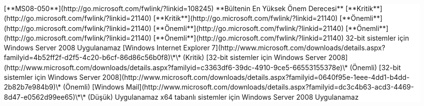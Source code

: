 <td style="border:1px solid black;">
[**MS08-050**](http://go.microsoft.com/fwlink/?linkid=108245)
</td>
</tr>
<tr class="alternateRow">
<td style="border:1px solid black;">
**Bültenin En Yüksek Önem Derecesi**
</td>
<td style="border:1px solid black;">
[**Kritik**](http://go.microsoft.com/fwlink/?linkid=21140)
</td>
<td style="border:1px solid black;">
[**Kritik**](http://go.microsoft.com/fwlink/?linkid=21140)
</td>
<td style="border:1px solid black;">
[**Önemli**](http://go.microsoft.com/fwlink/?linkid=21140)
</td>
<td style="border:1px solid black;">
[**Önemli**](http://go.microsoft.com/fwlink/?linkid=21140)
</td>
<td style="border:1px solid black;">
[**Önemli**](http://go.microsoft.com/fwlink/?linkid=21140)
</td>
<td style="border:1px solid black;">
[**Önemli**](http://go.microsoft.com/fwlink/?linkid=21140)
</td>
</tr>
<tr>
<td style="border:1px solid black;">
32-bit sistemler için Windows Server 2008
</td>
<td style="border:1px solid black;">
Uygulanamaz
</td>
<td style="border:1px solid black;">
[Windows Internet Explorer 7](http://www.microsoft.com/downloads/details.aspx?familyid=4b52ff2f-d2f5-4c20-b6cf-86d86c56b0f8)\*\*  
(Kritik)
</td>
<td style="border:1px solid black;">
[32-bit sistemler için Windows Server 2008](http://www.microsoft.com/downloads/details.aspx?familyid=c3363df6-39dc-4910-9ce5-66553155378e)\*  
(Önemli)
</td>
<td style="border:1px solid black;">
[32-bit sistemler için Windows Server 2008](http://www.microsoft.com/downloads/details.aspx?familyid=0640f95e-1eee-4dd1-b4dd-2b82b7e984b9)\*  
(Önemli)
</td>
<td style="border:1px solid black;">
[Windows Mail](http://www.microsoft.com/downloads/details.aspx?familyid=dc3c4b63-acd3-4469-8d47-e0562d99ee65)\*\*  
(Düşük)
</td>
<td style="border:1px solid black;">
Uygulanamaz
</td>
</tr>
<tr class="alternateRow">
<td style="border:1px solid black;">
x64 tabanlı sistemler için Windows Server 2008
</td>
<td style="border:1px solid black;">
Uygulanamaz